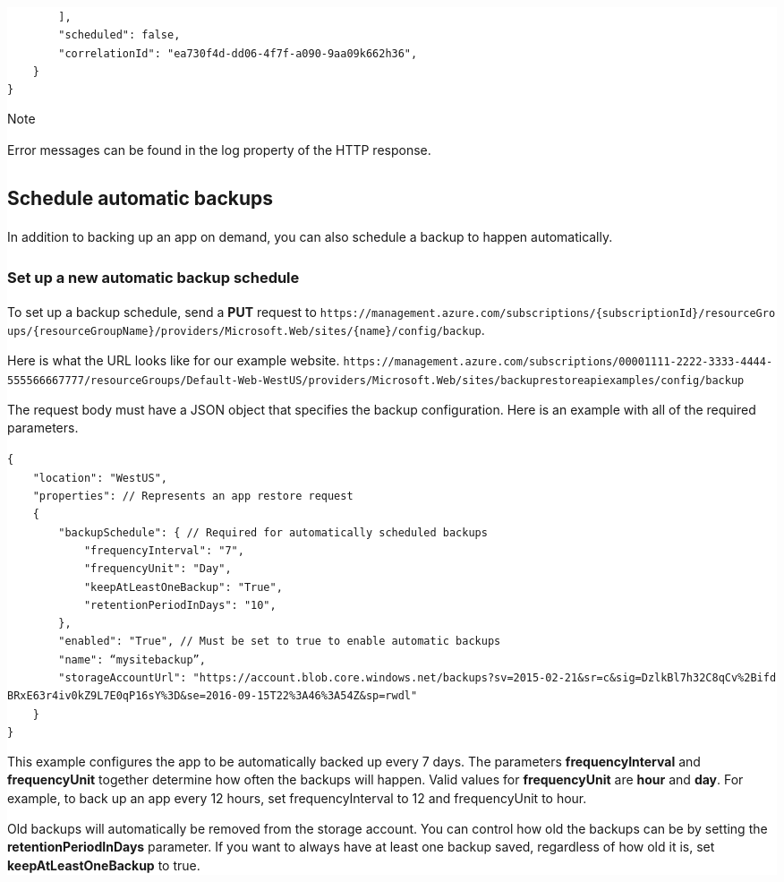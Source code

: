 ```
        ],
        "scheduled": false,
        "correlationId": "ea730f4d-dd06-4f7f-a090-9aa09k662h36",
    }
}
```

> [!NOTE]
> Error messages can be found in the log property of the HTTP response.
> 
> 
<a name="schedule-automatic-backups"></a>

## Schedule automatic backups
In addition to backing up an app on demand, you can also schedule a backup to happen automatically.

### Set up a new automatic backup schedule
To set up a backup schedule, send a **PUT** request to `https://management.azure.com/subscriptions/{subscriptionId}/resourceGroups/{resourceGroupName}/providers/Microsoft.Web/sites/{name}/config/backup`.

Here is what the URL looks like for our example website. `https://management.azure.com/subscriptions/00001111-2222-3333-4444-555566667777/resourceGroups/Default-Web-WestUS/providers/Microsoft.Web/sites/backuprestoreapiexamples/config/backup`

The request body must have a JSON object that specifies the backup configuration. Here is an example with all of the required parameters.

```
{
    "location": "WestUS",
    "properties": // Represents an app restore request
    {
        "backupSchedule": { // Required for automatically scheduled backups
            "frequencyInterval": "7",
            "frequencyUnit": "Day",
            "keepAtLeastOneBackup": "True",
            "retentionPeriodInDays": "10",
        },
        "enabled": "True", // Must be set to true to enable automatic backups
        "name": “mysitebackup”,
        "storageAccountUrl": "https://account.blob.core.windows.net/backups?sv=2015-02-21&sr=c&sig=DzlkBl7h32C8qCv%2BifdBRxE63r4iv0kZ9L7E0qP16sY%3D&se=2016-09-15T22%3A46%3A54Z&sp=rwdl"
    }
}
```

This example configures the app to be automatically backed up every 7 days. The parameters **frequencyInterval** and **frequencyUnit** together determine how often the backups will happen. Valid values for **frequencyUnit** are **hour** and **day**. For example, to back up an app every 12 hours, set frequencyInterval to 12 and frequencyUnit to hour.

Old backups will automatically be removed from the storage account. You can control how old the backups can be by setting the **retentionPeriodInDays** parameter. If you want to always have at least one backup saved, regardless of how old it is, set **keepAtLeastOneBackup** to true.


[SampleWebsiteInformation]: ./media/websites-csm-backup/01siteconfig.png